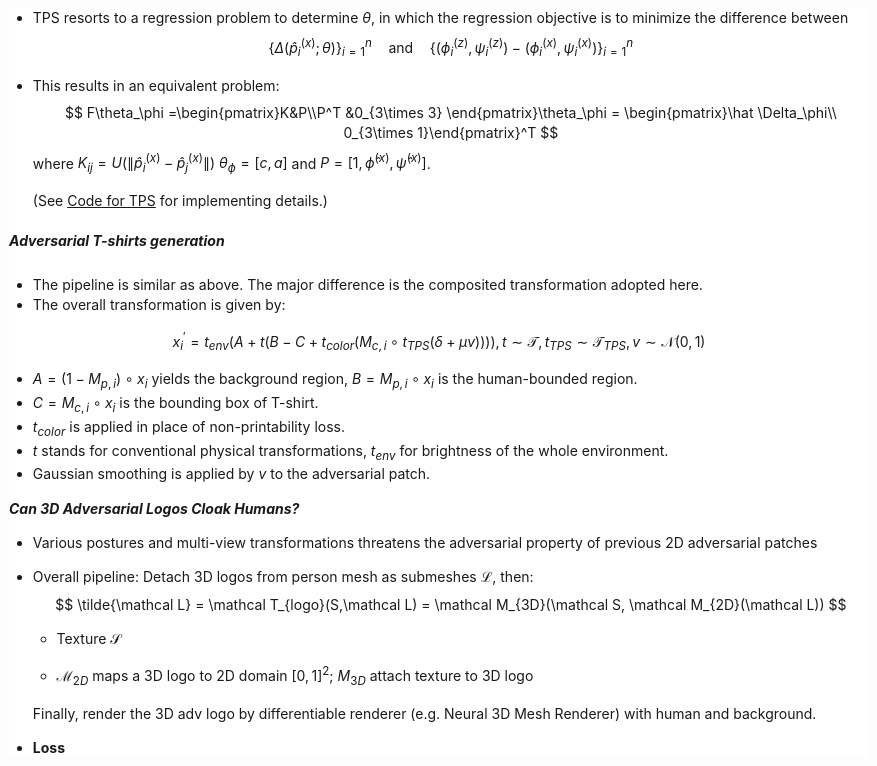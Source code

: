 - TPS resorts to a  regression problem to determine $\theta$, in which the regression objective is to minimize the difference between
  $$
  \{\Delta(\hat p_i^{(x)};\theta)\}_{i=1}^n \quad \text{and} \quad \{(\phi_i^{(z)}, \psi_i^{(z)}) - (\phi_i^{(x)},\psi_i^{(x)})\}_{i=1}^n
  $$

- This results in an equivalent problem:
  $$
  F\theta_\phi =\begin{pmatrix}K&P\\P^T &0_{3\times 3}
  \end{pmatrix}\theta_\phi = \begin{pmatrix}\hat \Delta_\phi\\ 0_{3\times 1}\end{pmatrix}^T
  $$
  where $K_{ij} = U(\|\hat p_{i}^{(x)} - \hat p_j^{(x)}\|)$  $\theta_\phi = [c,a]$ and $P = [1, \hat \phi^{(x)}, \hat\psi^{(x)}]$.

   (See [Code for TPS](#2-tps_grid_gen.py-(TPS)) for implementing details.)

##### Adversarial T-shirts generation

- The pipeline is similar as above. The major difference is the composited transformation adopted here.
- The overall transformation is given by:

$$
x_i^\prime = t_{env}(A + t(B - C+t_{color}(M_{c,i}\circ t_{TPS}(\delta + \mu v)))), t\sim \mathcal T, t_{TPS}\sim \mathcal T_{TPS}, v\sim \mathcal N(0,1)
$$

- $A = (1-M_{p,i})\circ x_i$ yields the background region, $B = M_{p,i}\circ x_i$ is the human-bounded region.
- $C = M_{c,i}\circ x_i$ is the bounding box of T-shirt.
- $t_{color}$ is applied in place of non-printability loss. 
- $t$ stands for conventional physical transformations, $t_{env}$ for brightness of the whole environment.
- Gaussian smoothing is applied by $v$ to the adversarial patch.



***Can 3D Adversarial Logos Cloak Humans?***

- Various postures and multi-view transformations threatens the adversarial property of previous 2D adversarial patches

- Overall pipeline: Detach 3D logos from person mesh as submeshes $\mathcal L$, then:
  $$
  \tilde{\mathcal L} = \mathcal T_{logo}(S,\mathcal L) = \mathcal M_{3D}(\mathcal S, \mathcal M_{2D}(\mathcal L))
  $$

  - Texture $\mathcal S$

  - $\mathcal M_{2D}$ maps a 3D logo to 2D domain $[0,1]^2$; $M_{3D}$ attach texture to 3D logo

  Finally, render the 3D adv logo by differentiable renderer (e.g. Neural 3D Mesh Renderer) with human and background.

- **Loss**
